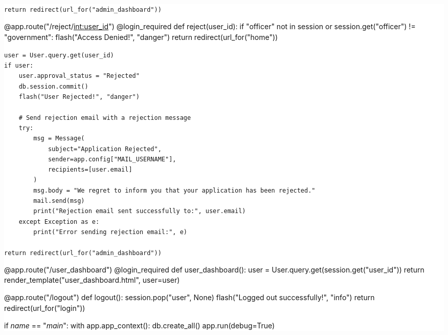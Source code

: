     return redirect(url_for("admin_dashboard"))


@app.route("/reject/<int:user_id>")
@login_required
def reject(user_id):
    if "officer" not in session or session.get("officer") != "government":
        flash("Access Denied!", "danger")
        return redirect(url_for("home"))

    user = User.query.get(user_id)
    if user:
        user.approval_status = "Rejected"
        db.session.commit()
        flash("User Rejected!", "danger")
        
        # Send rejection email with a rejection message
        try:
            msg = Message(
                subject="Application Rejected",
                sender=app.config["MAIL_USERNAME"],
                recipients=[user.email]
            )
            msg.body = "We regret to inform you that your application has been rejected."
            mail.send(msg)
            print("Rejection email sent successfully to:", user.email)
        except Exception as e:
            print("Error sending rejection email:", e)
    
    return redirect(url_for("admin_dashboard"))


@app.route("/user_dashboard")
@login_required
def user_dashboard():
    user = User.query.get(session.get("user_id"))
    return render_template("user_dashboard.html", user=user)


@app.route("/logout")
def logout():
    session.pop("user", None)
    flash("Logged out successfully!", "info")
    return redirect(url_for("login"))

if _name_ == "_main_":
    with app.app_context():
        db.create_all()
    app.run(debug=True)
